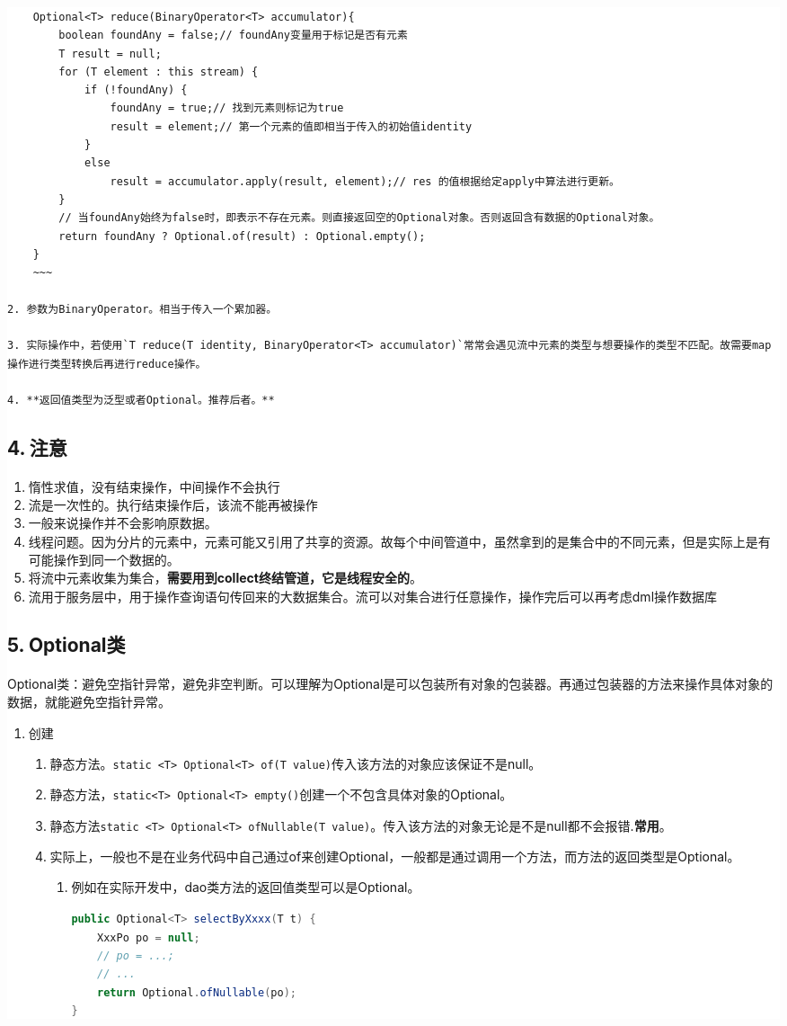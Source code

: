         Optional<T> reduce(BinaryOperator<T> accumulator){
            boolean foundAny = false;// foundAny变量用于标记是否有元素
            T result = null;
            for (T element : this stream) {
                if (!foundAny) {
                    foundAny = true;// 找到元素则标记为true
                    result = element;// 第一个元素的值即相当于传入的初始值identity
                }
                else
                    result = accumulator.apply(result, element);// res 的值根据给定apply中算法进行更新。
            }
            // 当foundAny始终为false时，即表示不存在元素。则直接返回空的Optional对象。否则返回含有数据的Optional对象。
            return foundAny ? Optional.of(result) : Optional.empty();
        }
        ~~~
    
    2. 参数为BinaryOperator。相当于传入一个累加器。
    
    3. 实际操作中，若使用`T reduce(T identity, BinaryOperator<T> accumulator)`常常会遇见流中元素的类型与想要操作的类型不匹配。故需要map操作进行类型转换后再进行reduce操作。
    
    4. **返回值类型为泛型或者Optional。推荐后者。**

## 4. 注意

1. 惰性求值，没有结束操作，中间操作不会执行
2. 流是一次性的。执行结束操作后，该流不能再被操作
3. 一般来说操作并不会影响原数据。
4. 线程问题。因为分片的元素中，元素可能又引用了共享的资源。故每个中间管道中，虽然拿到的是集合中的不同元素，但是实际上是有可能操作到同一个数据的。
5. 将流中元素收集为集合，**需要用到collect终结管道，它是线程安全的**。
6. 流用于服务层中，用于操作查询语句传回来的大数据集合。流可以对集合进行任意操作，操作完后可以再考虑dml操作数据库



## 5. Optional类

Optional类：避免空指针异常，避免非空判断。可以理解为Optional是可以包装所有对象的包装器。再通过包装器的方法来操作具体对象的数据，就能避免空指针异常。

1. 创建

    1. 静态方法。`static <T> Optional<T> of(T value)`传入该方法的对象应该保证不是null。

    2. 静态方法，`static<T> Optional<T> empty()`创建一个不包含具体对象的Optional。

    3. 静态方法`static <T> Optional<T> ofNullable(T value)`。传入该方法的对象无论是不是null都不会报错.**常用**。

    4. 实际上，一般也不是在业务代码中自己通过of来创建Optional，一般都是通过调用一个方法，而方法的返回类型是Optional。

        1. 例如在实际开发中，dao类方法的返回值类型可以是Optional。

            ~~~java
            public Optional<T> selectByXxxx(T t) {
                XxxPo po = null;
                // po = ...;
                // ...
                return Optional.ofNullable(po);
            }
            ~~~
